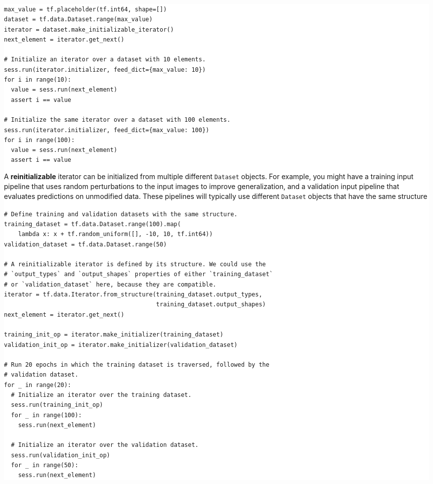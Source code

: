 ```
max_value = tf.placeholder(tf.int64, shape=[])
dataset = tf.data.Dataset.range(max_value)
iterator = dataset.make_initializable_iterator()
next_element = iterator.get_next()

# Initialize an iterator over a dataset with 10 elements.
sess.run(iterator.initializer, feed_dict={max_value: 10})
for i in range(10):
  value = sess.run(next_element)
  assert i == value

# Initialize the same iterator over a dataset with 100 elements.
sess.run(iterator.initializer, feed_dict={max_value: 100})
for i in range(100):
  value = sess.run(next_element)
  assert i == value

```

A **reinitializable** iterator can be initialized from multiple different `Dataset` objects. For example, you might have a training input pipeline that uses random perturbations to the input images to improve generalization, and a validation input pipeline that evaluates predictions on unmodified data. These pipelines will typically use different `Dataset` objects that have the same structure

```
# Define training and validation datasets with the same structure.
training_dataset = tf.data.Dataset.range(100).map(
    lambda x: x + tf.random_uniform([], -10, 10, tf.int64))
validation_dataset = tf.data.Dataset.range(50)

# A reinitializable iterator is defined by its structure. We could use the
# `output_types` and `output_shapes` properties of either `training_dataset`
# or `validation_dataset` here, because they are compatible.
iterator = tf.data.Iterator.from_structure(training_dataset.output_types,
                                           training_dataset.output_shapes)
next_element = iterator.get_next()

training_init_op = iterator.make_initializer(training_dataset)
validation_init_op = iterator.make_initializer(validation_dataset)

# Run 20 epochs in which the training dataset is traversed, followed by the
# validation dataset.
for _ in range(20):
  # Initialize an iterator over the training dataset.
  sess.run(training_init_op)
  for _ in range(100):
    sess.run(next_element)

  # Initialize an iterator over the validation dataset.
  sess.run(validation_init_op)
  for _ in range(50):
    sess.run(next_element)

```

